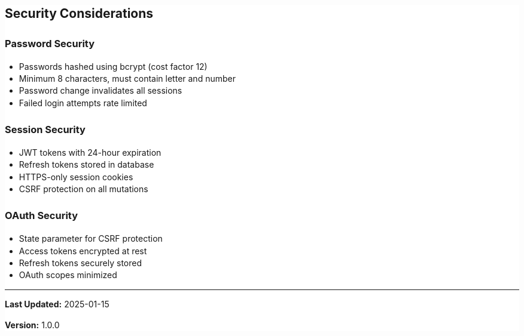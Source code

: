 
## Security Considerations

### Password Security

- Passwords hashed using bcrypt (cost factor 12)
- Minimum 8 characters, must contain letter and number
- Password change invalidates all sessions
- Failed login attempts rate limited

### Session Security

- JWT tokens with 24-hour expiration
- Refresh tokens stored in database
- HTTPS-only session cookies
- CSRF protection on all mutations

### OAuth Security

- State parameter for CSRF protection
- Access tokens encrypted at rest
- Refresh tokens securely stored
- OAuth scopes minimized

---

**Last Updated:** 2025-01-15

**Version:** 1.0.0
